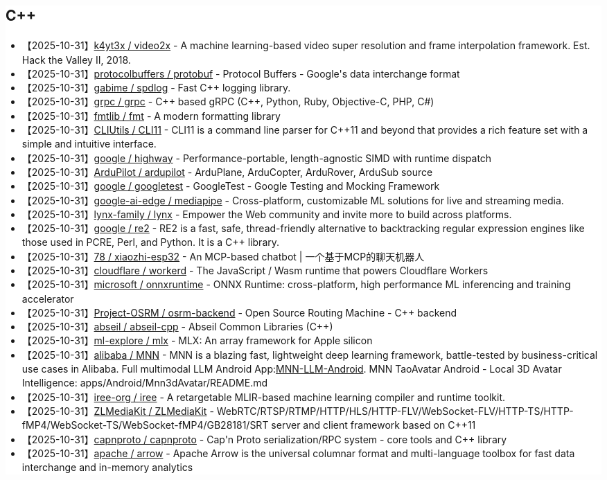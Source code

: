 ## C++

* 【2025-10-31】[k4yt3x / video2x](https://github.com/k4yt3x/video2x) - A machine learning-based video super resolution and frame interpolation framework. Est. Hack the Valley II, 2018.
* 【2025-10-31】[protocolbuffers / protobuf](https://github.com/protocolbuffers/protobuf) - Protocol Buffers - Google's data interchange format
* 【2025-10-31】[gabime / spdlog](https://github.com/gabime/spdlog) - Fast C++ logging library.
* 【2025-10-31】[grpc / grpc](https://github.com/grpc/grpc) - C++ based gRPC (C++, Python, Ruby, Objective-C, PHP, C#)
* 【2025-10-31】[fmtlib / fmt](https://github.com/fmtlib/fmt) - A modern formatting library
* 【2025-10-31】[CLIUtils / CLI11](https://github.com/CLIUtils/CLI11) - CLI11 is a command line parser for C++11 and beyond that provides a rich feature set with a simple and intuitive interface.
* 【2025-10-31】[google / highway](https://github.com/google/highway) - Performance-portable, length-agnostic SIMD with runtime dispatch
* 【2025-10-31】[ArduPilot / ardupilot](https://github.com/ArduPilot/ardupilot) - ArduPlane, ArduCopter, ArduRover, ArduSub source
* 【2025-10-31】[google / googletest](https://github.com/google/googletest) - GoogleTest - Google Testing and Mocking Framework
* 【2025-10-31】[google-ai-edge / mediapipe](https://github.com/google-ai-edge/mediapipe) - Cross-platform, customizable ML solutions for live and streaming media.
* 【2025-10-31】[lynx-family / lynx](https://github.com/lynx-family/lynx) - Empower the Web community and invite more to build across platforms.
* 【2025-10-31】[google / re2](https://github.com/google/re2) - RE2 is a fast, safe, thread-friendly alternative to backtracking regular expression engines like those used in PCRE, Perl, and Python. It is a C++ library.
* 【2025-10-31】[78 / xiaozhi-esp32](https://github.com/78/xiaozhi-esp32) - An MCP-based chatbot | 一个基于MCP的聊天机器人
* 【2025-10-31】[cloudflare / workerd](https://github.com/cloudflare/workerd) - The JavaScript / Wasm runtime that powers Cloudflare Workers
* 【2025-10-31】[microsoft / onnxruntime](https://github.com/microsoft/onnxruntime) - ONNX Runtime: cross-platform, high performance ML inferencing and training accelerator
* 【2025-10-31】[Project-OSRM / osrm-backend](https://github.com/Project-OSRM/osrm-backend) - Open Source Routing Machine - C++ backend
* 【2025-10-31】[abseil / abseil-cpp](https://github.com/abseil/abseil-cpp) - Abseil Common Libraries (C++)
* 【2025-10-31】[ml-explore / mlx](https://github.com/ml-explore/mlx) - MLX: An array framework for Apple silicon
* 【2025-10-31】[alibaba / MNN](https://github.com/alibaba/MNN) - MNN is a blazing fast, lightweight deep learning framework, battle-tested by business-critical use cases in Alibaba. Full multimodal LLM Android App:[MNN-LLM-Android](./apps/Android/MnnLlmChat/README.md). MNN TaoAvatar Android - Local 3D Avatar Intelligence: apps/Android/Mnn3dAvatar/README.md
* 【2025-10-31】[iree-org / iree](https://github.com/iree-org/iree) - A retargetable MLIR-based machine learning compiler and runtime toolkit.
* 【2025-10-31】[ZLMediaKit / ZLMediaKit](https://github.com/ZLMediaKit/ZLMediaKit) - WebRTC/RTSP/RTMP/HTTP/HLS/HTTP-FLV/WebSocket-FLV/HTTP-TS/HTTP-fMP4/WebSocket-TS/WebSocket-fMP4/GB28181/SRT server and client framework based on C++11
* 【2025-10-31】[capnproto / capnproto](https://github.com/capnproto/capnproto) - Cap'n Proto serialization/RPC system - core tools and C++ library
* 【2025-10-31】[apache / arrow](https://github.com/apache/arrow) - Apache Arrow is the universal columnar format and multi-language toolbox for fast data interchange and in-memory analytics
